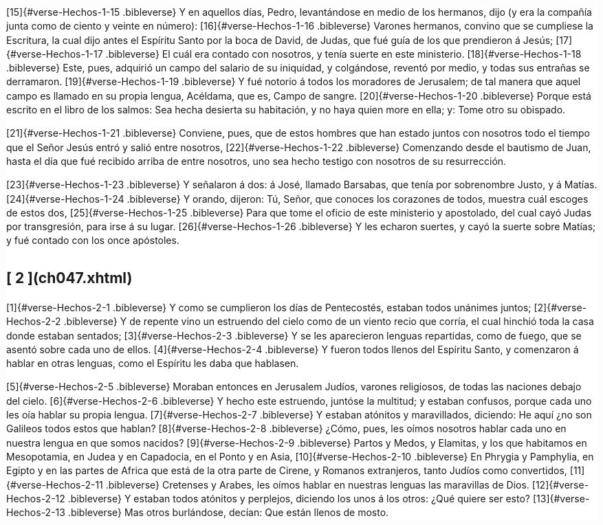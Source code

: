  
[15]{#verse-Hechos-1-15 .bibleverse} Y en aquellos días, Pedro, levantándose en medio de los hermanos, dijo (y era la compañía junta como de ciento y veinte en número): 
[16]{#verse-Hechos-1-16 .bibleverse} Varones hermanos, convino que se cumpliese la Escritura, la cual dijo antes el Espíritu Santo por la boca de David, de Judas, que fué guía de los que prendieron á Jesús; 
[17]{#verse-Hechos-1-17 .bibleverse} El cuál era contado con nosotros, y tenía suerte en este ministerio. 
[18]{#verse-Hechos-1-18 .bibleverse} Este, pues, adquirió un campo del salario de su iniquidad, y colgándose, reventó por medio, y todas sus entrañas se derramaron. 
[19]{#verse-Hechos-1-19 .bibleverse} Y fué notorio á todos los moradores de Jerusalem; de tal manera que aquel campo es llamado en su propia lengua, Acéldama, que es, Campo de sangre. 
[20]{#verse-Hechos-1-20 .bibleverse} Porque está escrito en el libro de los salmos: Sea hecha desierta su habitación, y no haya quien more en ella; y: Tome otro su obispado.

 
[21]{#verse-Hechos-1-21 .bibleverse} Conviene, pues, que de estos hombres que han estado juntos con nosotros todo el tiempo que el Señor Jesús entró y salió entre nosotros, 
[22]{#verse-Hechos-1-22 .bibleverse} Comenzando desde el bautismo de Juan, hasta el día que fué recibido arriba de entre nosotros, uno sea hecho testigo con nosotros de su resurrección.

 
[23]{#verse-Hechos-1-23 .bibleverse} Y señalaron á dos: á José, llamado Barsabas, que tenía por sobrenombre Justo, y á Matías. 
[24]{#verse-Hechos-1-24 .bibleverse} Y orando, dijeron: Tú, Señor, que conoces los corazones de todos, muestra cuál escoges de estos dos, 
[25]{#verse-Hechos-1-25 .bibleverse} Para que tome el oficio de este ministerio y apostolado, del cual cayó Judas por transgresión, para irse á su lugar. 
[26]{#verse-Hechos-1-26 .bibleverse} Y les echaron suertes, y cayó la suerte sobre Matías; y fué contado con los once apóstoles. 

<h2 class="chaptertitle">[&nbsp;2&nbsp;](ch047.xhtml)<span><span id="chapter-Hechos-2"></span></span></h2>
 
[1]{#verse-Hechos-2-1 .bibleverse} Y como se cumplieron los días de Pentecostés, estaban todos unánimes juntos; 
[2]{#verse-Hechos-2-2 .bibleverse} Y de repente vino un estruendo del cielo como de un viento recio que corría, el cual hinchió toda la casa donde estaban sentados; 
[3]{#verse-Hechos-2-3 .bibleverse} Y se les aparecieron lenguas repartidas, como de fuego, que se asentó sobre cada uno de ellos. 
[4]{#verse-Hechos-2-4 .bibleverse} Y fueron todos llenos del Espíritu Santo, y comenzaron á hablar en otras lenguas, como el Espíritu les daba que hablasen.

 
[5]{#verse-Hechos-2-5 .bibleverse} Moraban entonces en Jerusalem Judíos, varones religiosos, de todas las naciones debajo del cielo. 
[6]{#verse-Hechos-2-6 .bibleverse} Y hecho este estruendo, juntóse la multitud; y estaban confusos, porque cada uno les oía hablar su propia lengua. 
[7]{#verse-Hechos-2-7 .bibleverse} Y estaban atónitos y maravillados, diciendo: He aquí ¿no son Galileos todos estos que hablan? 
[8]{#verse-Hechos-2-8 .bibleverse} ¿Cómo, pues, les oímos nosotros hablar cada uno en nuestra lengua en que somos nacidos? 
[9]{#verse-Hechos-2-9 .bibleverse} Partos y Medos, y Elamitas, y los que habitamos en Mesopotamia, en Judea y en Capadocia, en el Ponto y en Asia, 
[10]{#verse-Hechos-2-10 .bibleverse} En Phrygia y Pamphylia, en Egipto y en las partes de Africa que está de la otra parte de Cirene, y Romanos extranjeros, tanto Judíos como convertidos, 
[11]{#verse-Hechos-2-11 .bibleverse} Cretenses y Arabes, les oímos hablar en nuestras lenguas las maravillas de Dios. 
[12]{#verse-Hechos-2-12 .bibleverse} Y estaban todos atónitos y perplejos, diciendo los unos á los otros: ¿Qué quiere ser esto? 
[13]{#verse-Hechos-2-13 .bibleverse} Mas otros burlándose, decían: Que están llenos de mosto.
